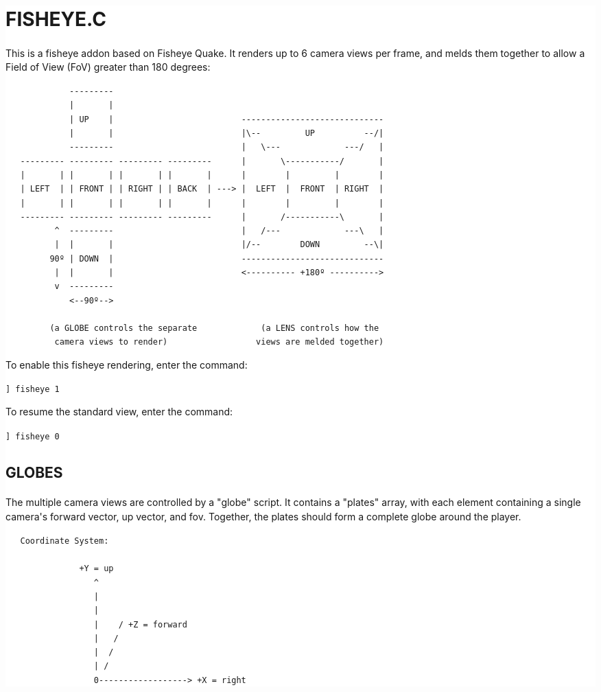 FISHEYE.C
=========

   This is a fisheye addon based on Fisheye Quake.  It renders up to 6 camera views
   per frame, and melds them together to allow a Field of View (FoV) greater than 180 degrees:
```
             ---------
             |       |
             | UP    |                          -----------------------------
             |       |                          |\--         UP          --/|
             ---------                          |   \---             ---/   |
   --------- --------- --------- ---------      |       \-----------/       |
   |       | |       | |       | |       |      |        |         |        |
   | LEFT  | | FRONT | | RIGHT | | BACK  | ---> |  LEFT  |  FRONT  | RIGHT  |
   |       | |       | |       | |       |      |        |         |        |
   --------- --------- --------- ---------      |       /-----------\       |
          ^  ---------                          |   /---             ---\   |
          |  |       |                          |/--        DOWN         --\|
         90º | DOWN  |                          -----------------------------
          |  |       |                          <---------- +180º ---------->
          v  ---------
             <--90º-->

         (a GLOBE controls the separate             (a LENS controls how the
          camera views to render)                  views are melded together)
```

   To enable this fisheye rendering, enter the command:
   ```
   ] fisheye 1
   ```

   To resume the standard view, enter the command:
   ```
   ] fisheye 0
   ```

GLOBES
------

   The multiple camera views are controlled by a "globe" script.  It contains a
   "plates" array, with each element containing a single camera's forward vector,
   up vector, and fov. Together, the plates should form a complete globe around
   the player.
```
   Coordinate System:
      
               +Y = up
                  ^
                  |
                  |
                  |    / +Z = forward
                  |   /
                  |  /
                  | /
                  0------------------> +X = right
```

